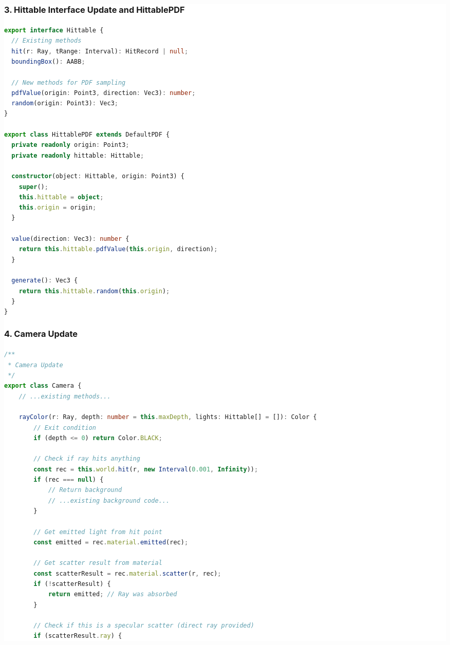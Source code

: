 ### 3. Hittable Interface Update and HittablePDF

```typescript
export interface Hittable {
  // Existing methods
  hit(r: Ray, tRange: Interval): HitRecord | null;
  boundingBox(): AABB;
  
  // New methods for PDF sampling
  pdfValue(origin: Point3, direction: Vec3): number;
  random(origin: Point3): Vec3;
}

export class HittablePDF extends DefaultPDF {
  private readonly origin: Point3;
  private readonly hittable: Hittable;
  
  constructor(object: Hittable, origin: Point3) {
    super();
    this.hittable = object;
    this.origin = origin;
  }
  
  value(direction: Vec3): number {
    return this.hittable.pdfValue(this.origin, direction);
  }
  
  generate(): Vec3 {
    return this.hittable.random(this.origin);
  }
}
```

### 4. Camera Update

```typescript
/**
 * Camera Update
 */
export class Camera {
    // ...existing methods...

    rayColor(r: Ray, depth: number = this.maxDepth, lights: Hittable[] = []): Color {
        // Exit condition
        if (depth <= 0) return Color.BLACK;
        
        // Check if ray hits anything
        const rec = this.world.hit(r, new Interval(0.001, Infinity));
        if (rec === null) {
            // Return background
            // ...existing background code...
        }
        
        // Get emitted light from hit point
        const emitted = rec.material.emitted(rec);
        
        // Get scatter result from material
        const scatterResult = rec.material.scatter(r, rec);
        if (!scatterResult) {
            return emitted; // Ray was absorbed
        }
        
        // Check if this is a specular scatter (direct ray provided)
        if (scatterResult.ray) {
```